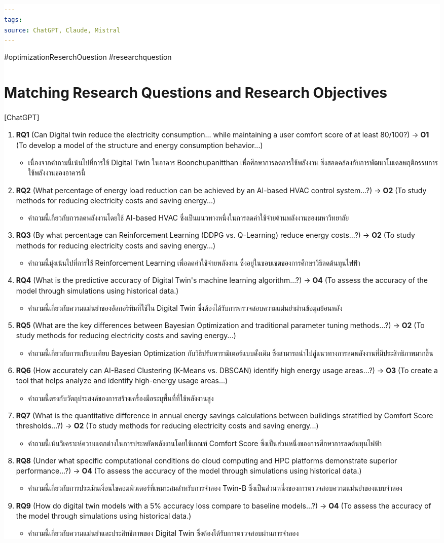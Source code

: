 ```yaml
---
tags: 
source: ChatGPT, Claude, Mistral
---
```

#optimizationReserchOuestion #researchquestion 

# Matching Research Questions and Research Objectives
[ChatGPT]
1. **RQ1** (Can Digital twin reduce the electricity consumption... while maintaining a user comfort score of at least 80/100?) → **O1** (To develop a model of the structure and energy consumption behavior...)
    - เนื่องจากคำถามนี้เน้นไปที่การใช้ Digital Twin ในอาคาร Boonchupanitthan เพื่อศึกษาการลดการใช้พลังงาน ซึ่งสอดคล้องกับการพัฒนาโมเดลพฤติกรรมการใช้พลังงานของอาคารนี้
    
2. **RQ2** (What percentage of energy load reduction can be achieved by an AI-based HVAC control system...?) → **O2** (To study methods for reducing electricity costs and saving energy...)
    - คำถามนี้เกี่ยวกับการลดพลังงานโดยใช้ AI-based HVAC ซึ่งเป็นแนวทางหนึ่งในการลดค่าใช้จ่ายด้านพลังงานของมหาวิทยาลัย
    
3. **RQ3** (By what percentage can Reinforcement Learning (DDPG vs. Q-Learning) reduce energy costs...?) → **O2** (To study methods for reducing electricity costs and saving energy...)
    - คำถามนี้มุ่งเน้นไปที่การใช้ Reinforcement Learning เพื่อลดค่าใช้จ่ายพลังงาน ซึ่งอยู่ในขอบเขตของการศึกษาวิธีลดต้นทุนไฟฟ้า
    
4. **RQ4** (What is the predictive accuracy of Digital Twin's machine learning algorithm...?) → **O4** (To assess the accuracy of the model through simulations using historical data.)
    - คำถามนี้เกี่ยวกับความแม่นยำของอัลกอริทึมที่ใช้ใน Digital Twin ซึ่งต้องได้รับการตรวจสอบความแม่นยำผ่านข้อมูลย้อนหลัง
    
5. **RQ5** (What are the key differences between Bayesian Optimization and traditional parameter tuning methods...?) → **O2** (To study methods for reducing electricity costs and saving energy...)
    - คำถามนี้เกี่ยวกับการเปรียบเทียบ Bayesian Optimization กับวิธีปรับพารามิเตอร์แบบดั้งเดิม ซึ่งสามารถนำไปสู่แนวทางการลดพลังงานที่มีประสิทธิภาพมากขึ้น
    
6. **RQ6** (How accurately can AI-Based Clustering (K-Means vs. DBSCAN) identify high energy usage areas...?) → **O3** (To create a tool that helps analyze and identify high-energy usage areas...)
    - คำถามนี้ตรงกับวัตถุประสงค์ของการสร้างเครื่องมือระบุพื้นที่ที่ใช้พลังงานสูง
    
7. **RQ7** (What is the quantitative difference in annual energy savings calculations between buildings stratified by Comfort Score thresholds...?) → **O2** (To study methods for reducing electricity costs and saving energy...)
    - คำถามนี้เน้นวิเคราะห์ความแตกต่างในการประหยัดพลังงานโดยใช้เกณฑ์ Comfort Score ซึ่งเป็นส่วนหนึ่งของการศึกษาการลดต้นทุนไฟฟ้า

8. **RQ8** (Under what specific computational conditions do cloud computing and HPC platforms demonstrate superior performance...?) → **O4** (To assess the accuracy of the model through simulations using historical data.)
    - คำถามนี้เกี่ยวกับการประเมินเงื่อนไขคอมพิวเตอร์ที่เหมาะสมสำหรับการจำลอง Twin-B ซึ่งเป็นส่วนหนึ่งของการตรวจสอบความแม่นยำของแบบจำลอง
    
9. **RQ9** (How do digital twin models with a 5% accuracy loss compare to baseline models...?) → **O4** (To assess the accuracy of the model through simulations using historical data.)
    - คำถามนี้เกี่ยวกับความแม่นยำและประสิทธิภาพของ Digital Twin ซึ่งต้องได้รับการตรวจสอบผ่านการจำลอง
   